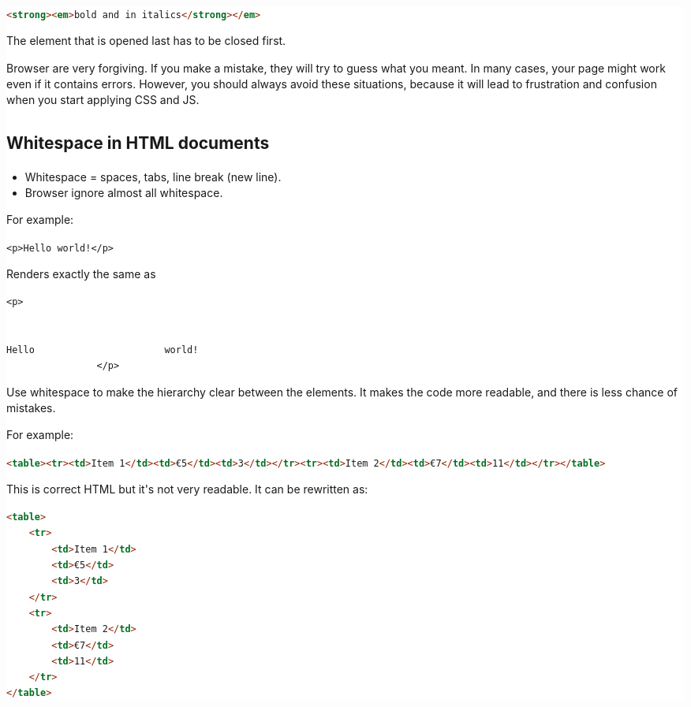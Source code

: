 ```html
<strong><em>bold and in italics</strong></em>
```

The element that is opened last has to be closed first.

Browser are very forgiving. If you make a mistake, they will try to guess what you meant. In many cases, your page might work even if it contains errors. However, you should always avoid these situations, because it will lead to frustration and confusion when you start applying CSS and JS.

## Whitespace in HTML documents

- Whitespace = spaces, tabs, line break (new line).
- Browser ignore almost all whitespace.

For example:

```
<p>Hello world!</p>
```

Renders exactly the same as

```
<p>


Hello                       world!
                </p>
```

Use whitespace to make the hierarchy clear between the elements. It makes the code more readable, and there is less chance of mistakes.

For example:

```html
<table><tr><td>Item 1</td><td>€5</td><td>3</td></tr><tr><td>Item 2</td><td>€7</td><td>11</td></tr></table>
```

This is correct HTML but it's not very readable. It can be rewritten as:

```html
<table>
    <tr>
        <td>Item 1</td>
        <td>€5</td>
        <td>3</td>
    </tr>
    <tr>
        <td>Item 2</td>
        <td>€7</td>
        <td>11</td>
    </tr>
</table>
```
